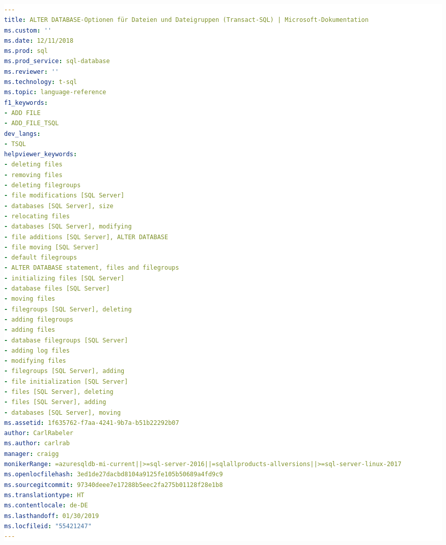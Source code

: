 ```yaml
---
title: ALTER DATABASE-Optionen für Dateien und Dateigruppen (Transact-SQL) | Microsoft-Dokumentation
ms.custom: ''
ms.date: 12/11/2018
ms.prod: sql
ms.prod_service: sql-database
ms.reviewer: ''
ms.technology: t-sql
ms.topic: language-reference
f1_keywords:
- ADD FILE
- ADD_FILE_TSQL
dev_langs:
- TSQL
helpviewer_keywords:
- deleting files
- removing files
- deleting filegroups
- file modifications [SQL Server]
- databases [SQL Server], size
- relocating files
- databases [SQL Server], modifying
- file additions [SQL Server], ALTER DATABASE
- file moving [SQL Server]
- default filegroups
- ALTER DATABASE statement, files and filegroups
- initializing files [SQL Server]
- database files [SQL Server]
- moving files
- filegroups [SQL Server], deleting
- adding filegroups
- adding files
- database filegroups [SQL Server]
- adding log files
- modifying files
- filegroups [SQL Server], adding
- file initialization [SQL Server]
- files [SQL Server], deleting
- files [SQL Server], adding
- databases [SQL Server], moving
ms.assetid: 1f635762-f7aa-4241-9b7a-b51b22292b07
author: CarlRabeler
ms.author: carlrab
manager: craigg
monikerRange: =azuresqldb-mi-current||>=sql-server-2016||=sqlallproducts-allversions||>=sql-server-linux-2017
ms.openlocfilehash: 3ed1de27dacbd8104a9125fe105b50689a4fd9c9
ms.sourcegitcommit: 97340deee7e17288b5eec2fa275b01128f28e1b8
ms.translationtype: HT
ms.contentlocale: de-DE
ms.lasthandoff: 01/30/2019
ms.locfileid: "55421247"
---
```
